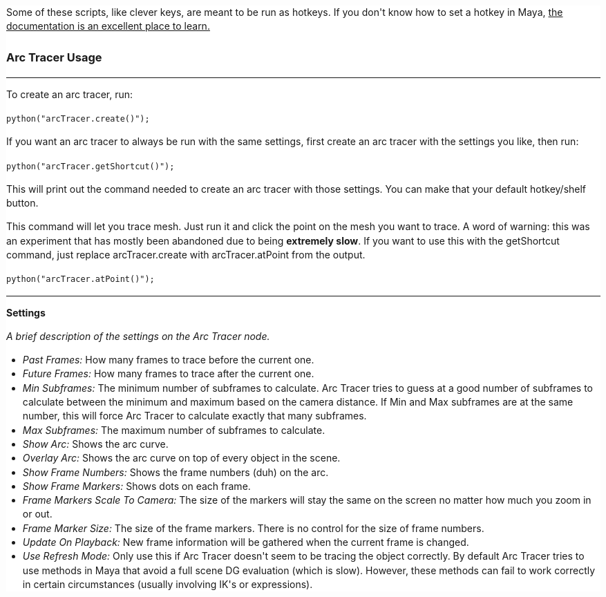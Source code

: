 Some of these scripts, like clever keys, are meant to be run as hotkeys. If you don't know how to set a hotkey in Maya, [the documentation is an excellent place to 
learn.](http://download.autodesk.com/global/docs/maya2012/en_us/index.html?url=files/PC_Assign_a_MEL_script_to_a_hotkey.htm,topicNumber=d28e54174)


### Arc Tracer Usage ###
---
To create an arc tracer, run:

    python("arcTracer.create()");

If you want an arc tracer to always be run with the same settings, 
first create an arc tracer with the settings you like, then run:

    python("arcTracer.getShortcut()");

This will print out the command needed to create an arc tracer with 
those settings.  You can make that your default hotkey/shelf button.

This command will let you trace mesh.  Just run it and click the point 
on the mesh you want to trace.  A word of warning: this was an experiment 
that has mostly been abandoned due to being **extremely slow**.  If you 
want to use this with the getShortcut command, just replace arcTracer.create 
with arcTracer.atPoint from the output.

    python("arcTracer.atPoint()");

---
**Settings**

_A brief description of the settings on the Arc Tracer node._

- _Past Frames:_ How many frames to trace before the current one.
- _Future Frames:_ How many frames to trace after the current one.
- _Min Subframes:_ The minimum number of subframes to calculate.  Arc Tracer 
tries to guess at a good number of subframes to calculate between the minimum 
and maximum based on the camera distance.  If Min and Max subframes are at the 
same number, this will force Arc Tracer to calculate exactly that many subframes.
- _Max Subframes:_ The maximum number of subframes to calculate.
- _Show Arc:_ Shows the arc curve.
- _Overlay Arc:_ Shows the arc curve on top of every object in the scene.
- _Show Frame Numbers:_ Shows the frame numbers (duh) on the arc.
- _Show Frame Markers:_ Shows dots on each frame.
- _Frame Markers Scale To Camera:_ The size of the markers will stay the same on 
the screen no matter how much you zoom in or out.
- _Frame Marker Size:_ The size of the frame markers.  There is no control for the 
size of frame numbers.
- _Update On Playback:_ New frame information will be gathered when the current 
frame is changed.
- _Use Refresh Mode:_ Only use this if Arc Tracer doesn't seem to be tracing the 
object correctly. By default Arc Tracer tries to use methods in Maya that avoid a 
full scene DG evaluation (which is slow). However, these methods can fail to 
work correctly in certain circumstances (usually involving IK's or expressions). 

